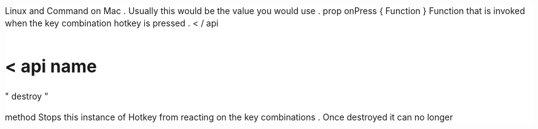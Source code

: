 Linux
and
Command
on
Mac
.
Usually
this
would
be
the
value
you
would
use
.
prop
onPress
{
Function
}
Function
that
is
invoked
when
the
key
combination
hotkey
is
pressed
.
<
/
api
>
<
api
name
=
"
destroy
"
>
method
Stops
this
instance
of
Hotkey
from
reacting
on
the
key
combinations
.
Once
destroyed
it
can
no
longer